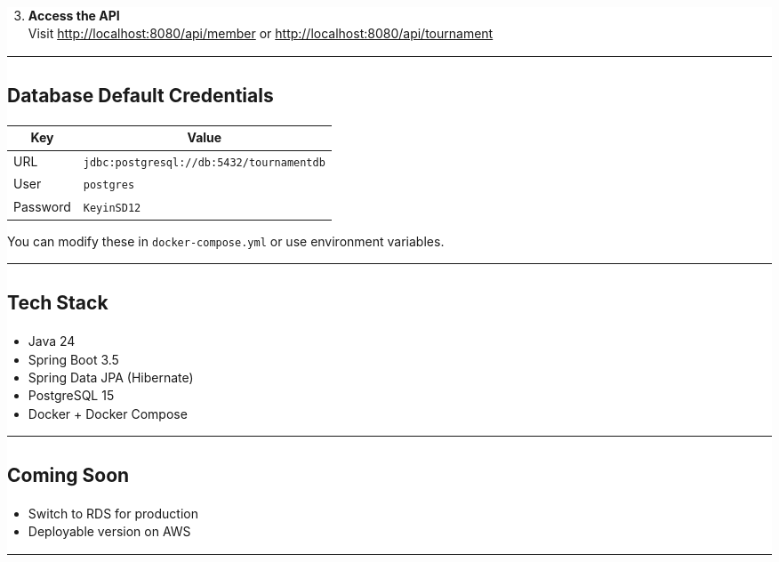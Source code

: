 3. **Access the API**  
   Visit [http://localhost:8080/api/member](http://localhost:8080/api/member) or [http://localhost:8080/api/tournament](http://localhost:8080/api/tournament)

---

## Database Default Credentials

| Key | Value |
|-----|-------|
| URL | `jdbc:postgresql://db:5432/tournamentdb` |
| User | `postgres` |
| Password | `KeyinSD12` |

You can modify these in `docker-compose.yml` or use environment variables.

---

## Tech Stack

- Java 24
- Spring Boot 3.5
- Spring Data JPA (Hibernate)
- PostgreSQL 15
- Docker + Docker Compose

---

## Coming Soon

- Switch to RDS for production
- Deployable version on AWS

---
